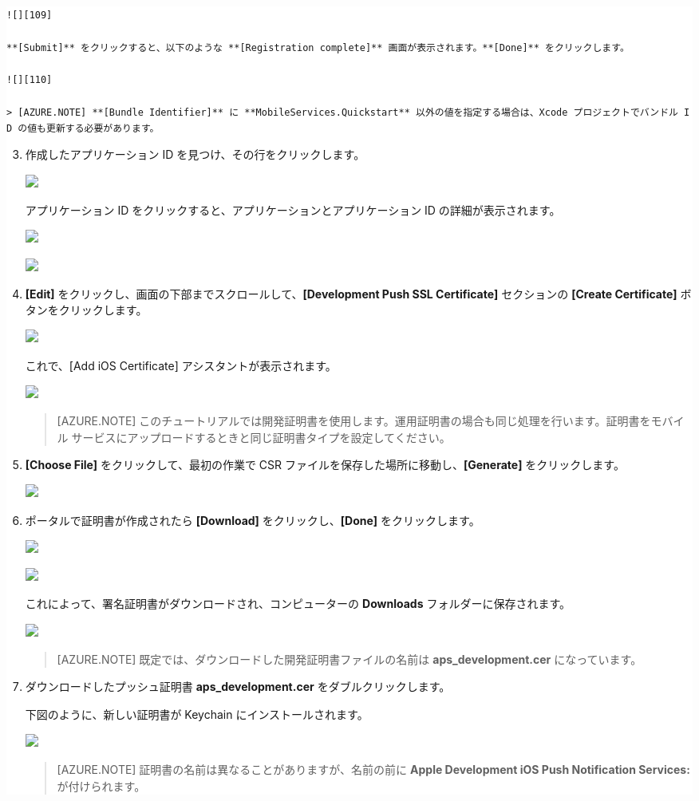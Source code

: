    	![][109] 
   
	**[Submit]** をクリックすると、以下のような **[Registration complete]** 画面が表示されます。**[Done]** をクリックします。
   
   	![][110]

	> [AZURE.NOTE] **[Bundle Identifier]** に **MobileServices.Quickstart** 以外の値を指定する場合は、Xcode プロジェクトでバンドル ID の値も更新する必要があります。

3. 作成したアプリケーション ID を見つけ、その行をクリックします。 

   	![][111]
   
	アプリケーション ID をクリックすると、アプリケーションとアプリケーション ID の詳細が表示されます。
   
   	![][112] 
   
   	![][113]

4. **[Edit]** をクリックし、画面の下部までスクロールして、**[Development Push SSL Certificate]** セクションの **[Create Certificate]** ボタンをクリックします。

   	![][114] 

	これで、[Add iOS Certificate] アシスタントが表示されます。
   
   	![][115] 

	> [AZURE.NOTE] このチュートリアルでは開発証明書を使用します。運用証明書の場合も同じ処理を行います。証明書をモバイル サービスにアップロードするときと同じ証明書タイプを設定してください。

5. **[Choose File]** をクリックして、最初の作業で CSR ファイルを保存した場所に移動し、**[Generate]** をクリックします。 

  	![][116]
  
6. ポータルで証明書が作成されたら **[Download]** をクリックし、**[Done]** をクリックします。
 
  	![][118]

  	![][119]  
  
   	これによって、署名証明書がダウンロードされ、コンピューターの **Downloads** フォルダーに保存されます。 

  	![][9] 

    > [AZURE.NOTE] 既定では、ダウンロードした開発証明書ファイルの名前は **aps_development.cer** になっています。

7. ダウンロードしたプッシュ証明書 **aps_development.cer** をダブルクリックします。

	下図のように、新しい証明書が Keychain にインストールされます。

   	![][10]

	> [AZURE.NOTE]
	> 証明書の名前は異なることがありますが、名前の前に <strong>Apple Development iOS Push Notification Services:</strong> が付けられます。


[証明書の署名要求を生成する]: #certificates
[アプリケーションを登録し、プッシュ通知を有効にする]: #register
[アプリケーションのプロビジョニング ファイルを作成する]: #profile
[Notification Hubs を構成する]: #configure-hub
[Notification Hubs にアプリケーションを接続する]: #connecting-app
[バックエンドから通知を送信する]: #send
[5]: ./media/partner-xamarin-notification-hubs-ios-get-started/mobile-services-ios-push-step5.png
[6]: ./media/partner-xamarin-notification-hubs-ios-get-started/mobile-services-ios-push-step6.png
[7]: ./media/partner-xamarin-notification-hubs-ios-get-started/mobile-services-ios-push-step7.png
[9]: ./media/partner-xamarin-notification-hubs-ios-get-started/mobile-services-ios-push-step9.png
[10]: ./media/partner-xamarin-notification-hubs-ios-get-started/mobile-services-ios-push-step10.png
[18]: ./media/partner-xamarin-notification-hubs-ios-get-started/mobile-services-ios-push-step18.png
[105]: ./media/partner-xamarin-notification-hubs-ios-get-started/mobile-services-ios-push-05.png
[106]: ./media/partner-xamarin-notification-hubs-ios-get-started/mobile-services-ios-push-06.png
[107]: ./media/partner-xamarin-notification-hubs-ios-get-started/mobile-services-ios-push-07.png
[108]: ./media/partner-xamarin-notification-hubs-ios-get-started/mobile-services-ios-push-08.png
[109]: ./media/partner-xamarin-notification-hubs-ios-get-started/mobile-services-ios-push-09.png
[110]: ./media/partner-xamarin-notification-hubs-ios-get-started/mobile-services-ios-push-10.png
[111]: ./media/partner-xamarin-notification-hubs-ios-get-started/mobile-services-ios-push-11.png
[112]: ./media/partner-xamarin-notification-hubs-ios-get-started/mobile-services-ios-push-12.png
[113]: ./media/partner-xamarin-notification-hubs-ios-get-started/mobile-services-ios-push-13.png
[114]: ./media/partner-xamarin-notification-hubs-ios-get-started/mobile-services-ios-push-14.png
[115]: ./media/partner-xamarin-notification-hubs-ios-get-started/mobile-services-ios-push-15.png
[116]: ./media/partner-xamarin-notification-hubs-ios-get-started/mobile-services-ios-push-16.png
[118]: ./media/partner-xamarin-notification-hubs-ios-get-started/mobile-services-ios-push-18.png
[119]: ./media/partner-xamarin-notification-hubs-ios-get-started/mobile-services-ios-push-19.png
[120]: ./media/partner-xamarin-notification-hubs-ios-get-started/mobile-services-ios-push-20.png
[121]: ./media/partner-xamarin-notification-hubs-ios-get-started/mobile-services-ios-push-21.png
[122]: ./media/partner-xamarin-notification-hubs-ios-get-started/mobile-services-ios-push-22.png
[123]: ./media/partner-xamarin-notification-hubs-ios-get-started/mobile-services-ios-push-23.png
[124]: ./media/partner-xamarin-notification-hubs-ios-get-started/mobile-services-ios-push-24.png
[125]: ./media/partner-xamarin-notification-hubs-ios-get-started/mobile-services-ios-push-25.png
[126]: ./media/partner-xamarin-notification-hubs-ios-get-started/mobile-services-ios-push-26.png
[27]: ./media/partner-xamarin-notification-hubs-ios-get-started/notification-hub-create-from-portal.png
[28]: ./media/partner-xamarin-notification-hubs-ios-get-started/notification-hub-create-from-portal2.png
[29]: ./media/partner-xamarin-notification-hubs-ios-get-started/notification-hub-select-from-portal.png
[210]: ./media/partner-xamarin-notification-hubs-ios-get-started/notification-hub-select-from-portal2.png
[211]: ./media/partner-xamarin-notification-hubs-ios-get-started/notification-hub-configure-ios.png
[212]: ./media/partner-xamarin-notification-hubs-ios-get-started/notification-hub-connection-strings.png
[213]: ./media/partner-xamarin-notification-hubs-ios-get-started/notification-hub-create-console-app.png
[215]: ./media/partner-xamarin-notification-hubs-ios-get-started/notification-hub-scheduler1.png
[216]: ./media/partner-xamarin-notification-hubs-ios-get-started/notification-hub-scheduler2.png
[31]: ./media/partner-xamarin-notification-hubs-ios-get-started/notification-hub-create-ios-app.png
[モバイル サービス iOS SDK]: http://go.microsoft.com/fwLink/?LinkID=266533
[アプリケーションの提出に関するページ]: http://go.microsoft.com/fwlink/p/?LinkID=266582
[マイ アプリケーション]: http://go.microsoft.com/fwlink/p/?LinkId=262039
[Windows 向け live SDK]: http://go.microsoft.com/fwlink/p/?LinkId=262253
[モバイル サービスの使用]: /ja-jp/develop/mobile/tutorials/get-started-xamarin-ios
[Azure の管理ポータル]: https://manage.windowsazure.com/
[Windows Azure 通知ハブの概要]: http://msdn.microsoft.com/library/jj927170.aspx
[方法: Windows Azure 通知ハブ (iOS アプリ)]: http://msdn.microsoft.com/library/jj927168.aspx
[Xcode のインストール]: https://go.microsoft.com/fwLink/p/?LinkID=266532
[iOS プロビジョニング ポータル]: http://go.microsoft.com/fwlink/p/?LinkId=272456
[通知ハブを使用したユーザーへのプッシュ通知]: /ja-jp/manage/services/notification-hubs/notify-users-aspnet
[通知ハブを使用したニュース速報の送信]: /ja-jp/manage/services/notification-hubs/breaking-news-dotnet
[Local and Push Notification Programming Guide (ローカルおよびプッシュ通知プログラミング ガイド)]: http://developer.apple.com/library/mac/#documentation/NetworkingInternet/Conceptual/RemoteNotificationsPG/Chapters/ApplePushService.html#//apple_ref/doc/uid/TP40008194-CH100-SW1
[Apple Push Notification Service]: http://go.microsoft.com/fwlink/p/?LinkId=272584
[Azure Mobile Services コンポーネント]: http://components.xamarin.com/view/azure-mobile-services/
[GitHub]: http://go.microsoft.com/fwlink/p/?LinkId=331329
[Xamarin.iOS]: http://xamarin.com/download
[WindowsAzure.Messaging]: https://github.com/infosupport/WindowsAzure.Messaging.iOS